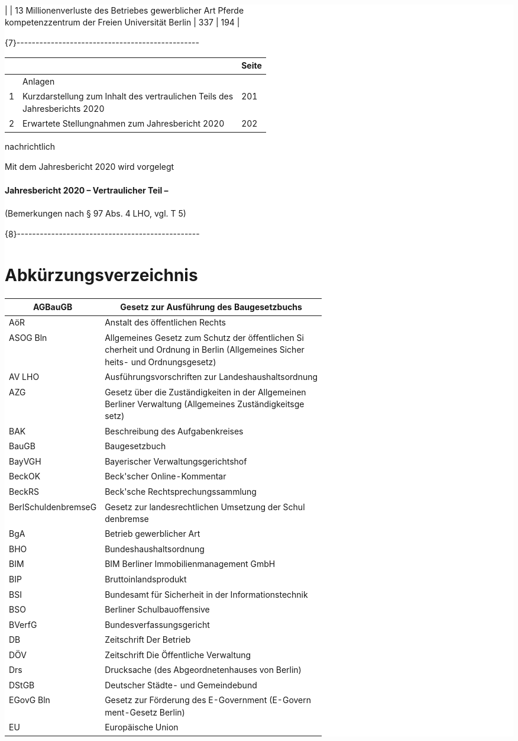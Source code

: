|   | 13 Millionenverluste des Betriebes gewerblicher Art Pferde<br>kompetenzzentrum der Freien Universität Berlin                            | 337 | 194   |

{7}------------------------------------------------

|   |                                                                               | Seite |
|---|-------------------------------------------------------------------------------|-------|
|   | Anlagen                                                                       |       |
| 1 | Kurzdarstellung zum Inhalt des vertraulichen Teils des<br>Jahresberichts 2020 | 201   |
| 2 | Erwartete Stellungnahmen zum Jahresbericht 2020                               | 202   |

nachrichtlich

Mit dem Jahresbericht 2020 wird vorgelegt

#### **Jahresbericht 2020 – Vertraulicher Teil –**

(Bemerkungen nach § 97 Abs. 4 LHO, vgl. T 5)

{8}------------------------------------------------

# **Abkürzungsverzeichnis**

| AGBauGB             | Gesetz zur Ausführung des Baugesetzbuchs                                                                                              |
|---------------------|---------------------------------------------------------------------------------------------------------------------------------------|
| AöR                 | Anstalt des öffentlichen Rechts                                                                                                       |
| ASOG Bln            | Allgemeines Gesetz zum Schutz der öffentlichen Si<br>cherheit und Ordnung in Berlin (Allgemeines Sicher<br>heits- und Ordnungsgesetz) |
| AV LHO              | Ausführungsvorschriften zur Landeshaushaltsordnung                                                                                    |
| AZG                 | Gesetz über die Zuständigkeiten in der Allgemeinen<br>Berliner Verwaltung (Allgemeines Zuständigkeitsge<br>setz)                      |
| BAK                 | Beschreibung des Aufgabenkreises                                                                                                      |
| BauGB               | Baugesetzbuch                                                                                                                         |
| BayVGH              | Bayerischer Verwaltungsgerichtshof                                                                                                    |
| BeckOK              | Beck'scher Online-Kommentar                                                                                                           |
| BeckRS              | Beck'sche Rechtsprechungssammlung                                                                                                     |
| BerlSchuldenbremseG | Gesetz zur landesrechtlichen Umsetzung der Schul<br>denbremse                                                                         |
| BgA                 | Betrieb gewerblicher Art                                                                                                              |
| BHO                 | Bundeshaushaltsordnung                                                                                                                |
| BIM                 | BIM Berliner Immobilienmanagement GmbH                                                                                                |
| BIP                 | Bruttoinlandsprodukt                                                                                                                  |
| BSI                 | Bundesamt für Sicherheit in der Informationstechnik                                                                                   |
| BSO                 | Berliner Schulbauoffensive                                                                                                            |
| BVerfG              | Bundesverfassungsgericht                                                                                                              |
| DB                  | Zeitschrift Der Betrieb                                                                                                               |
| DÖV                 | Zeitschrift Die Öffentliche Verwaltung                                                                                                |
| Drs                 | Drucksache (des Abgeordnetenhauses von Berlin)                                                                                        |
| DStGB               | Deutscher Städte- und Gemeindebund                                                                                                    |
| EGovG Bln           | Gesetz zur Förderung des E-Government (E-Govern<br>ment-Gesetz Berlin)                                                                |
| EU                  | Europäische Union                                                                                                                     |